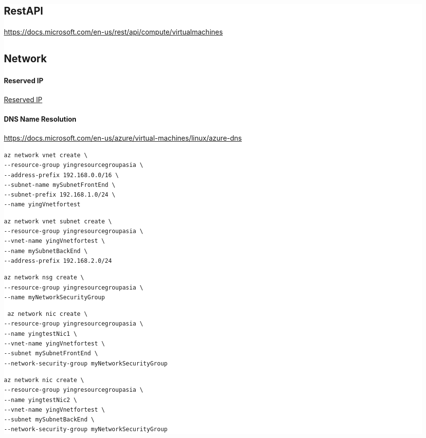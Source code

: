 ## RestAPI

https://docs.microsoft.com/en-us/rest/api/compute/virtualmachines


## Network



#### Reserved IP 

[Reserved IP](https://docs.microsoft.com/en-in/azure/virtual-network/virtual-networks-reserved-public-ip)

#### DNS Name Resolution  

https://docs.microsoft.com/en-us/azure/virtual-machines/linux/azure-dns




```
az network vnet create \
--resource-group yingresourcegroupasia \
--address-prefix 192.168.0.0/16 \
--subnet-name mySubnetFrontEnd \
--subnet-prefix 192.168.1.0/24 \
--name yingVnetfortest
```


```
az network vnet subnet create \
--resource-group yingresourcegroupasia \
--vnet-name yingVnetfortest \
--name mySubnetBackEnd \
--address-prefix 192.168.2.0/24
```


```
az network nsg create \
--resource-group yingresourcegroupasia \
--name myNetworkSecurityGroup
```


```
 az network nic create \
--resource-group yingresourcegroupasia \
--name yingtestNic1 \
--vnet-name yingVnetfortest \
--subnet mySubnetFrontEnd \
--network-security-group myNetworkSecurityGroup 
```


```
az network nic create \
--resource-group yingresourcegroupasia \
--name yingtestNic2 \
--vnet-name yingVnetfortest \
--subnet mySubnetBackEnd \
--network-security-group myNetworkSecurityGroup
```
